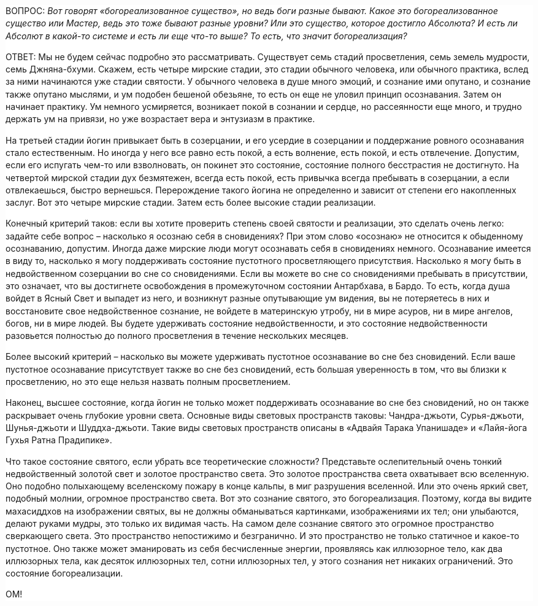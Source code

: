  ВОПРОС: _Вот говорят «богореализованное существо», но ведь боги разные бывают. Какое это богореализованное существо или Мастер, ведь это тоже бывают разные уровни? Или это существо, которое достигло Абсолюта? И есть ли Абсолют в какой-то системе и есть ли еще что-то выше? То есть, что значит богореализация?_ 

 ОТВЕТ: Мы не будем сейчас подробно это рассматривать. Существует семь стадий просветления, семь земель мудрости, семь Джняна-бхуми. Скажем, есть четыре мирские стадии, это стадии обычного человека, или обычного практика, вслед за ними начинаются уже стадии святости. У обычного человека в душе много эмоций, и сознание ими опутано, и сознание также опутано мыслями, и ум подобен бешеной обезьяне, то есть он еще не уловил принцип осознавания. Затем он начинает практику. Ум немного усмиряется, возникает покой в сознании и сердце, но рассеянности еще много, и трудно держать ум на привязи, но уже возрастает вера и энтузиазм в практике.

 На третьей стадии йогин привыкает быть в созерцании, и его усердие в созерцании и поддержание ровного осознавания стало естественным. Но иногда у него все равно есть покой, а есть волнение, есть покой, и есть отвлечение. Допустим, если его испугать чем-то или взволновать, он покинет это состояние, состояние полного бесстрастия не достигнуто. На четвертой мирской стадии дух безмятежен, всегда есть покой, есть привычка всегда пребывать в созерцании, а если отвлекаешься, быстро вернешься. Перерождение такого йогина не определенно и зависит от степени его накопленных заслуг. Вот это четыре мирские стадии. Затем есть более высокие стадии реализации.

 Конечный критерий таков: если вы хотите проверить степень своей святости и реализации, это сделать очень легко: задайте себе вопрос – насколько я осознаю себя в сновидениях? При этом слово «осознаю» не относится к обыденному осознаванию, допустим. Иногда даже мирские люди могут осознавать себя в сновидениях немного. Осознавание имеется в виду то, насколько я могу поддерживать состояние пустотного просветляющего присутствия. Насколько я могу быть в недвойственном созерцании во сне со сновидениями. Если вы можете во сне со сновидениями пребывать в присутствии, это означает, что вы достигнете освобождения в промежуточном состоянии Антарбхава, в Бардо. То есть, когда душа войдет в Ясный Свет и выпадет из него, и возникнут разные опутывающие ум видения, вы не потеряетесь в них и восстановите свое недвойственное сознание, не войдете в материнскую утробу, ни в мире асуров, ни в мире ангелов, богов, ни в мире людей. Вы будете удерживать состояние недвойственности, и это состояние недвойственности разовьется полностью до полного просветления в течение нескольких месяцев.

 Более высокий критерий – насколько вы можете удерживать пустотное осознавание во сне без сновидений. Если ваше пустотное осознавание присутствует также во сне без сновидений, есть большая уверенность в том, что вы близки к просветлению, но это еще нельзя назвать полным просветлением.

 Наконец, высшее состояние, когда йогин не только может поддерживать осознавание во сне без сновидений, но он также раскрывает очень глубокие уровни света. Основные виды световых пространств таковы: Чандра-джьоти, Сурья-джьоти, Шунья-джьоти и Шуддха-джьоти. Такие виды световых пространств описаны в «Адвайя Тарака Упанишаде» и «Лайя-йога Гухья Ратна Прадипике».

 Что такое состояние святого, если убрать все теоретические сложности? Представьте ослепительный очень тонкий недвойственный золотой свет и золотое пространство света. Это золотое пространства света охватывает всю вселенную. Оно подобно полыхающему вселенскому пожару в конце кальпы, в миг разрушения вселенной. Или это очень яркий свет, подобный молнии, огромное пространство света. Вот это сознание святого, это богореализация. Поэтому, когда вы видите махасиддхов на изображении святых, вы не должны обманываться картинками, изображениями их тел; они улыбаются, делают руками мудры, это только их видимая часть. На самом деле сознание святого это огромное пространство сверкающего света. Это пространство непостижимо и безгранично. И это пространство не только статичное и какое-то пустотное. Оно также может эманировать из себя бесчисленные энергии, проявляясь как иллюзорное тело, как два иллюзорных тела, как десяток иллюзорных тел, сотни иллюзорных тел, у этого сознания нет никаких ограничений. Это состояние богореализации.

 ОМ!
  
  
